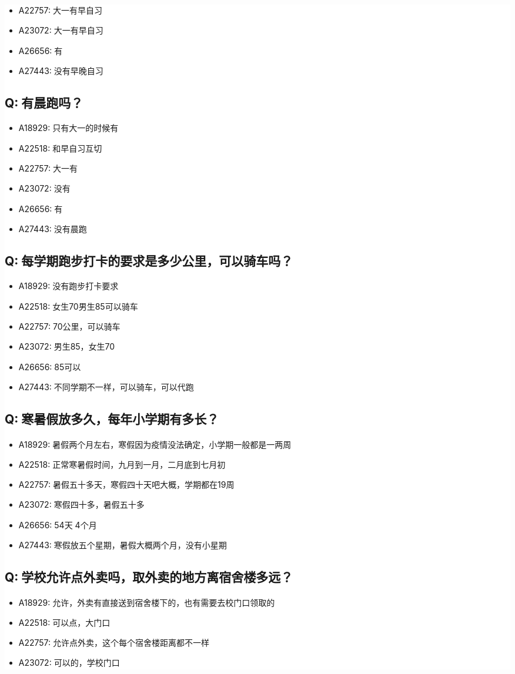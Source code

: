 - A22757: 大一有早自习

- A23072: 大一有早自习

- A26656: 有

- A27443: 没有早晚自习

## Q: 有晨跑吗？

- A18929: 只有大一的时候有

- A22518: 和早自习互切

- A22757: 大一有

- A23072: 没有

- A26656: 有

- A27443: 没有晨跑

## Q: 每学期跑步打卡的要求是多少公里，可以骑车吗？

- A18929: 没有跑步打卡要求

- A22518: 女生70男生85可以骑车

- A22757: 70公里，可以骑车

- A23072: 男生85，女生70

- A26656: 85可以

- A27443: 不同学期不一样，可以骑车，可以代跑

## Q: 寒暑假放多久，每年小学期有多长？

- A18929: 暑假两个月左右，寒假因为疫情没法确定，小学期一般都是一两周

- A22518: 正常寒暑假时间，九月到一月，二月底到七月初

- A22757: 暑假五十多天，寒假四十天吧大概，学期都在19周

- A23072: 寒假四十多，暑假五十多

- A26656: 54天 4个月

- A27443: 寒假放五个星期，暑假大概两个月，没有小星期

## Q: 学校允许点外卖吗，取外卖的地方离宿舍楼多远？

- A18929: 允许，外卖有直接送到宿舍楼下的，也有需要去校门口领取的

- A22518: 可以点，大门口

- A22757: 允许点外卖，这个每个宿舍楼距离都不一样

- A23072: 可以的，学校门口
